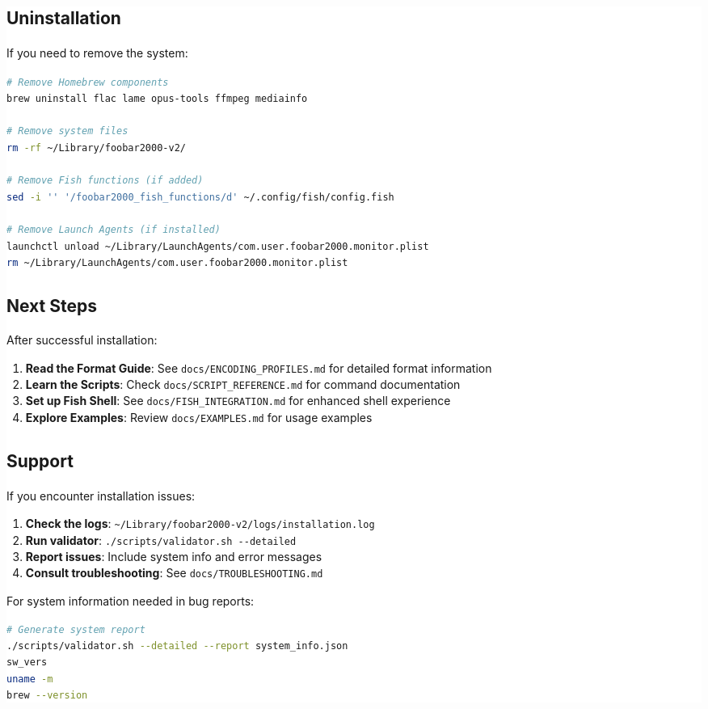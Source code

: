 ## Uninstallation

If you need to remove the system:

```bash
# Remove Homebrew components
brew uninstall flac lame opus-tools ffmpeg mediainfo

# Remove system files
rm -rf ~/Library/foobar2000-v2/

# Remove Fish functions (if added)
sed -i '' '/foobar2000_fish_functions/d' ~/.config/fish/config.fish

# Remove Launch Agents (if installed)
launchctl unload ~/Library/LaunchAgents/com.user.foobar2000.monitor.plist
rm ~/Library/LaunchAgents/com.user.foobar2000.monitor.plist
```

## Next Steps

After successful installation:

1. **Read the Format Guide**: See `docs/ENCODING_PROFILES.md` for detailed format information
2. **Learn the Scripts**: Check `docs/SCRIPT_REFERENCE.md` for command documentation  
3. **Set up Fish Shell**: See `docs/FISH_INTEGRATION.md` for enhanced shell experience
4. **Explore Examples**: Review `docs/EXAMPLES.md` for usage examples

## Support

If you encounter installation issues:

1. **Check the logs**: `~/Library/foobar2000-v2/logs/installation.log`
2. **Run validator**: `./scripts/validator.sh --detailed`
3. **Report issues**: Include system info and error messages
4. **Consult troubleshooting**: See `docs/TROUBLESHOOTING.md`

For system information needed in bug reports:

```bash
# Generate system report
./scripts/validator.sh --detailed --report system_info.json
sw_vers
uname -m
brew --version
```